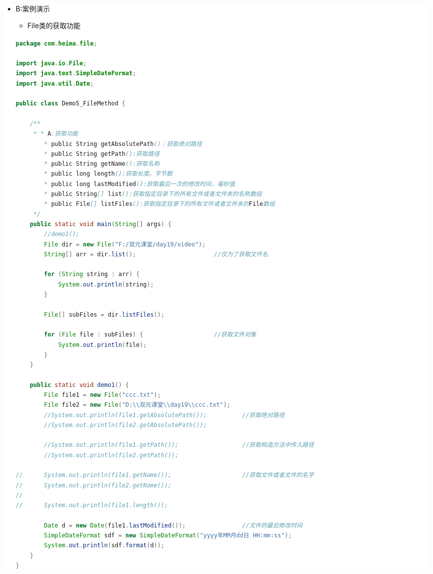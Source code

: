 * B:案例演示
	
	* File类的获取功能
	
	```java
	package com.heima.file;
	
	import java.io.File;
	import java.text.SimpleDateFormat;
	import java.util.Date;
	
	public class Demo5_FileMethod {
	
		/**
		 * * A:获取功能
			* public String getAbsolutePath()：获取绝对路径
			* public String getPath():获取路径
			* public String getName():获取名称
			* public long length():获取长度。字节数
			* public long lastModified():获取最后一次的修改时间，毫秒值
			* public String[] list():获取指定目录下的所有文件或者文件夹的名称数组
			* public File[] listFiles():获取指定目录下的所有文件或者文件夹的File数组 
		 */
		public static void main(String[] args) {
			//demo1();
			File dir = new File("F:/双元课堂/day19/video");
			String[] arr = dir.list();						//仅为了获取文件名
			
			for (String string : arr) {
				System.out.println(string);
			}
			
			File[] subFiles = dir.listFiles();
			
			for (File file : subFiles) {					//获取文件对象
				System.out.println(file);
			}
	 	}
	
		public static void demo1() {
			File file1 = new File("ccc.txt");
			File file2 = new File("D:\\双元课堂\\day19\\ccc.txt");
			//System.out.println(file1.getAbsolutePath());			//获取绝对路径
			//System.out.println(file2.getAbsolutePath());
			
			//System.out.println(file1.getPath());					//获取构造方法中传入路径
			//System.out.println(file2.getPath());
			
	//		System.out.println(file1.getName());					//获取文件或者文件的名字
	//		System.out.println(file2.getName());
	//		
	//		System.out.println(file1.length());
			
			Date d = new Date(file1.lastModified());				//文件的最后修改时间
			SimpleDateFormat sdf = new SimpleDateFormat("yyyy年MM月dd日 HH:mm:ss");
			System.out.println(sdf.format(d));
		}
	}
	```

